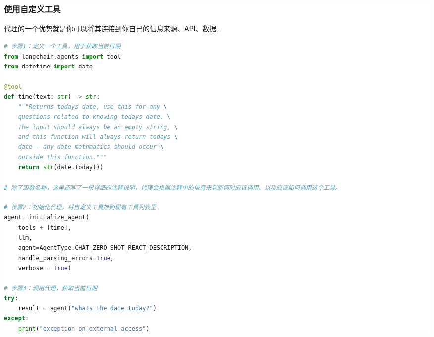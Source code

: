 ### 使用自定义工具

代理的一个优势就是你可以将其连接到你自己的信息来源、API、数据。

```python
# 步骤1：定义一个工具，用于获取当前日期
from langchain.agents import tool
from datetime import date

@tool
def time(text: str) -> str:
    """Returns todays date, use this for any \
    questions related to knowing todays date. \
    The input should always be an empty string, \
    and this function will always return todays \
    date - any date mathmatics should occur \
    outside this function."""
    return str(date.today())

# 除了函数名称，这里还写了一份详细的注释说明，代理会根据注释中的信息来判断何时应该调用、以及应该如何调用这个工具。

# 步骤2：初始化代理，将自定义工具加到现有工具列表里
agent= initialize_agent(
    tools + [time], 
    llm, 
    agent=AgentType.CHAT_ZERO_SHOT_REACT_DESCRIPTION,
    handle_parsing_errors=True,
    verbose = True)

# 步骤3：调用代理，获取当前日期
try:
    result = agent("whats the date today?") 
except: 
    print("exception on external access")
```

